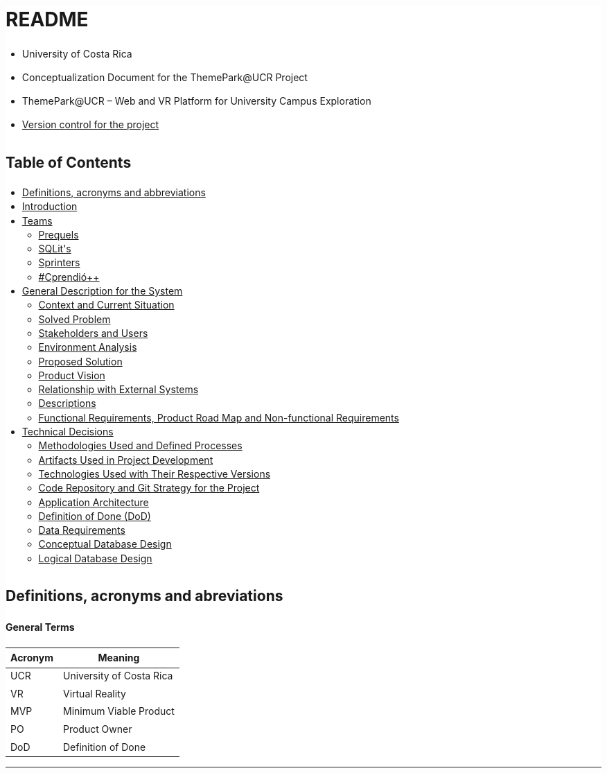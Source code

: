 # README

* University of Costa Rica

* Conceptualization Document for the ThemePark@UCR Project

* ThemePark@UCR – Web and VR Platform for University Campus Exploration

* [Version control for the project](https://github.com/UCR-PI-IS/ecci_ci0128_i2025_g01_pi)

## Table of Contents

- [Definitions, acronyms and abbreviations](#definitions-acronyms-and-abbreviations)
- [Introduction](#introduction)
- [Teams](#teams)
  - [Prequels](#prequels)
  - [SQLit's](#sqlits)
  - [Sprinters](#sprinters)
  - [#Cprendió++](#cprendió)
- [General Description for the System](#general-description-for-the-system)
  - [Context and Current Situation](#context-and-current-situation)
  - [Solved Problem](#solved-problem)
  - [Stakeholders and Users](#stakeholders-and-users)
  - [Environment Analysis](#environment-analysis)
  - [Proposed Solution](#proposed-solution)
  - [Product Vision](#product-vision)
  - [Relationship with External Systems](#relationship-with-external-systems)
  - [Descriptions](#descriptions)
  - [Functional Requirements, Product Road Map and Non-functional Requirements](#functional-requirements-product-road-map-and-non-functional-requirements)
- [Technical Decisions](#technical-decisions)
  - [Methodologies Used and Defined Processes](#methodologies-used-and-defined-processes)
  - [Artifacts Used in Project Development](#artifacts-used-in-project-development)
  - [Technologies Used with Their Respective Versions](#technologies-used-with-their-respective-versions)
  - [Code Repository and Git Strategy for the Project](#code-repository-and-git-strategy-for-the-project)
  - [Application Architecture](#application-architecture)
  - [Definition of Done (DoD)](#definition-of-done-dod)
  - [Data Requirements](#data-requirements)
  - [Conceptual Database Design](#conceptual-database-design)
  - [Logical Database Design](#logical-database-design)

## Definitions, acronyms and abreviations

#### **General Terms**

| Acronym | Meaning                        |
| ------- | ------------------------------ |
| UCR     | University of Costa Rica       |
| VR      | Virtual Reality                |
| MVP     | Minimum Viable Product         |
| PO      | Product Owner                  |
| DoD     | Definition of Done             |

---
